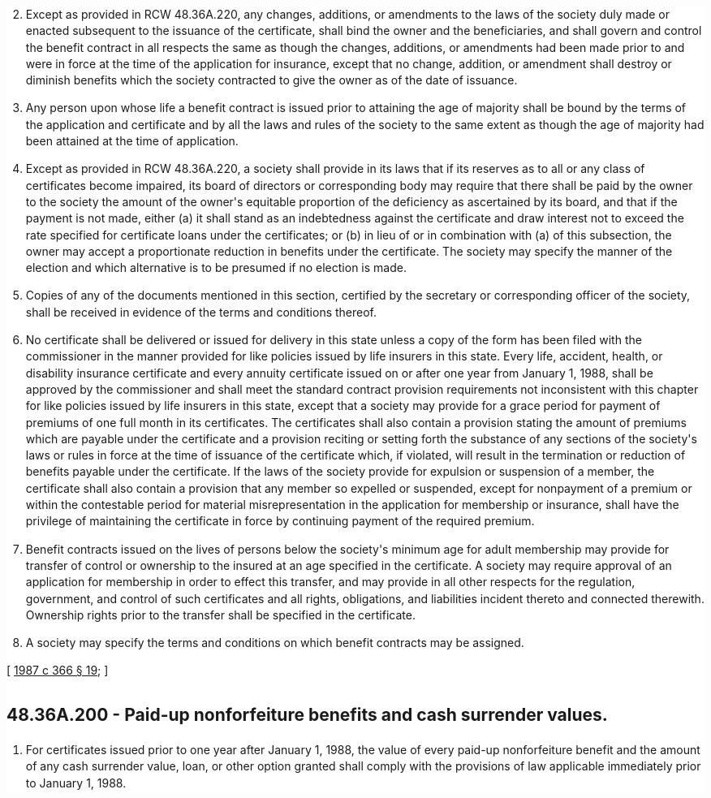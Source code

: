 2. Except as provided in RCW 48.36A.220, any changes, additions, or amendments to the laws of the society duly made or enacted subsequent to the issuance of the certificate, shall bind the owner and the beneficiaries, and shall govern and control the benefit contract in all respects the same as though the changes, additions, or amendments had been made prior to and were in force at the time of the application for insurance, except that no change, addition, or amendment shall destroy or diminish benefits which the society contracted to give the owner as of the date of issuance.

3. Any person upon whose life a benefit contract is issued prior to attaining the age of majority shall be bound by the terms of the application and certificate and by all the laws and rules of the society to the same extent as though the age of majority had been attained at the time of application.

4. Except as provided in RCW 48.36A.220, a society shall provide in its laws that if its reserves as to all or any class of certificates become impaired, its board of directors or corresponding body may require that there shall be paid by the owner to the society the amount of the owner's equitable proportion of the deficiency as ascertained by its board, and that if the payment is not made, either (a) it shall stand as an indebtedness against the certificate and draw interest not to exceed the rate specified for certificate loans under the certificates; or (b) in lieu of or in combination with (a) of this subsection, the owner may accept a proportionate reduction in benefits under the certificate. The society may specify the manner of the election and which alternative is to be presumed if no election is made.

5. Copies of any of the documents mentioned in this section, certified by the secretary or corresponding officer of the society, shall be received in evidence of the terms and conditions thereof.

6. No certificate shall be delivered or issued for delivery in this state unless a copy of the form has been filed with the commissioner in the manner provided for like policies issued by life insurers in this state. Every life, accident, health, or disability insurance certificate and every annuity certificate issued on or after one year from January 1, 1988, shall be approved by the commissioner and shall meet the standard contract provision requirements not inconsistent with this chapter for like policies issued by life insurers in this state, except that a society may provide for a grace period for payment of premiums of one full month in its certificates. The certificates shall also contain a provision stating the amount of premiums which are payable under the certificate and a provision reciting or setting forth the substance of any sections of the society's laws or rules in force at the time of issuance of the certificate which, if violated, will result in the termination or reduction of benefits payable under the certificate. If the laws of the society provide for expulsion or suspension of a member, the certificate shall also contain a provision that any member so expelled or suspended, except for nonpayment of a premium or within the contestable period for material misrepresentation in the application for membership or insurance, shall have the privilege of maintaining the certificate in force by continuing payment of the required premium.

7. Benefit contracts issued on the lives of persons below the society's minimum age for adult membership may provide for transfer of control or ownership to the insured at an age specified in the certificate. A society may require approval of an application for membership in order to effect this transfer, and may provide in all other respects for the regulation, government, and control of such certificates and all rights, obligations, and liabilities incident thereto and connected therewith. Ownership rights prior to the transfer shall be specified in the certificate.

8. A society may specify the terms and conditions on which benefit contracts may be assigned.

\[ [1987 c 366 § 19](http://leg.wa.gov/CodeReviser/documents/sessionlaw/1987c366.pdf?cite=1987%20c%20366%20§%2019); \]

## 48.36A.200 - Paid-up nonforfeiture benefits and cash surrender values.
1. For certificates issued prior to one year after January 1, 1988, the value of every paid-up nonforfeiture benefit and the amount of any cash surrender value, loan, or other option granted shall comply with the provisions of law applicable immediately prior to January 1, 1988.
